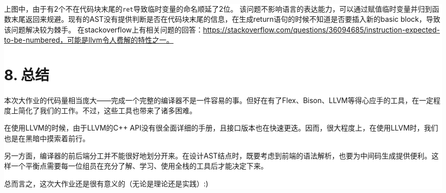 上图中，由于有2个不在代码块末尾的`ret`导致临时变量的命名顺延了2位。
该问题不影响语言的表达能力，可以通过赋值临时变量并归到函数末尾返回来规避。现有的AST没有提供判断是否在代码块末尾的信息，在生成return语句的时候不知道是否要插入新的basic block，导致该问题解决较为棘手。
在stackoverflow上有相关问题的回答：https://stackoverflow.com/questions/36094685/instruction-expected-to-be-numbered，可能是llvm令人费解的特性之一。

# 8. 总结

本次大作业的代码量相当庞大——完成一个完整的编译器不是一件容易的事。但好在有了Flex、Bison、LLVM等得心应手的工具，在一定程度上简化了我们的工作。不过，这些工具也带来了诸多困难。

在使用LLVM的时候，由于LLVM的C++ API没有很全面详细的手册，且接口版本也在快速更迭。因而，很大程度上，在使用LLVM时，我们也是在黑暗中摸索着前行。

另一方面，编译器的前后端分工并不能很好地划分开来。在设计AST结点时，既要考虑到前端的语法解析，也要为中间码生成提供便利。这样一个平衡点需要每一位组员在充分了解、学习、使用全栈的工具后才能决定下来。

总而言之，这次大作业还是很有意义的（无论是理论还是实践）:)

